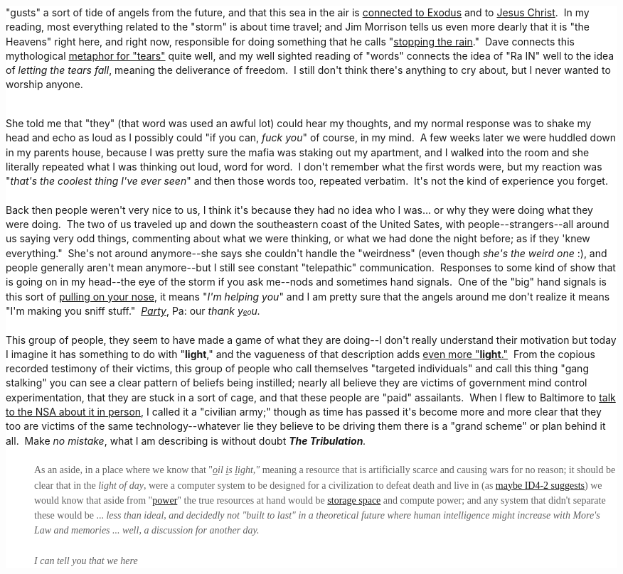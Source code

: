 &quot;gusts&quot; a sort of tide of angels from the future, and that this sea in the air is <a href="https://www.youtube.com/watch?v=lS-af9Q-zvQ" target="_blank">connected to Exodus</a> and to <a href="https://www.biblegateway.com/passage/?search=Mark%204:35-41" target="_blank">Jesus Christ</a>.  In my reading, most everything related to the &quot;storm&quot; is about time travel; and Jim Morrison tells us even more dearly that it is &quot;the Heavens&quot; right here, and right now, responsible for doing something that he calls &quot;<a href="https://www.youtube.com/watch?v=lS-af9Q-zvQ" target="_blank">stopping the rain</a>.&quot;  Dave connects this mythological <a href="https://www.youtube.com/watch?v=Sz9B3Eki0LI" target="_blank">metaphor for &quot;tears&quot;</a> quite well, and my well sighted reading of &quot;words&quot; connects the idea of &quot;Ra IN&quot; well to the idea of <i>letting the tears fall</i>, meaning the deliverance of freedom.  I still don&#39;t think there&#39;s anything to cry about, but I never wanted to worship anyone.</font></div></div></div></blockquote><div class="gmail_quote"><div dir="ltr"><div><br></div><div>She told me that &quot;they&quot; (that word was used an awful lot) could hear my thoughts, and my normal response was to shake my head and echo as loud as I possibly could &quot;if you can, <i>fuck you</i>&quot; of course, in my mind.  A few weeks later we were huddled down in my parents house, because I was pretty sure the mafia was staking out my apartment, and I walked into the room and she literally repeated what I was thinking out loud, word for word.  I don&#39;t remember what the first words were, but my reaction was &quot;<i>that&#39;s the coolest thing I&#39;ve ever seen</i>&quot; and then those words too, repeated verbatim.  It&#39;s not the kind of experience you forget.</div><div><br></div><div>Back then people weren&#39;t very nice to us, I think it&#39;s because they had no idea who I was... or why they were doing what they were doing.  The two of us traveled up and down the southeastern coast of the United Sates, with people--strangers--all around us saying very odd things, commenting about what we were thinking, or what we had done the night before; as if they &#39;knew everything.&quot;  She&#39;s not around anymore--she says she couldn&#39;t handle the &quot;weirdness&quot; (even though <i>she&#39;s the weird one</i> :), and people generally aren&#39;t mean anymore--but I still see constant &quot;telepathic&quot; communication.  Responses to some kind of show that is going on in my head--the eye of the storm if you ask me--nods and sometimes hand signals.  One of the &quot;big&quot; hand signals is this sort of <a href="https://www.youtube.com/watch?v=dFkXrJ8YWvI&amp;lc=z13oc3j40x2bdj13k23lynnqltmqttopn04" target="_blank">pulling on your nose</a>, it means &quot;<i>I&#39;m helping you</i>&quot; and I am pretty sure that the angels around me don&#39;t realize it means &quot;I&#39;m making you sniff stuff.&quot;  <i><a href="https://www.youtube.com/watch?v=2Hgz-q76KtQ">Party</a></i>, Pa: our <i>thank y<font size="1"><a href="http://ironclad.lamc.la">e</a>o</font>u.</i></div><div><br></div><div>This group of people, they seem to have made a game of what they are doing--I don&#39;t really understand their motivation but today I imagine it has something to do with &quot;<b>light</b>,&quot; and the vagueness of that description adds <a href="https://www.youtube.com/watch?v=UTzG8eWWm_4" target="_blank">even more &quot;<b>light</b>.&quot;</a>  From the copious recorded testimony of their victims, this group of people who call themselves &quot;targeted individuals&quot; and call this thing &quot;gang stalking&quot; you can see a clear pattern of beliefs being instilled; nearly all believe they are victims of government mind control experimentation, that they are stuck in a sort of cage, and that these people are &quot;paid&quot; assailants.  When I flew to Baltimore to <a href="https://silenceandbetrayal.wordpress.com/2013/01/30/up-the-yellow-brick-road-to-the-national-security-agency-nsa/">talk to the NSA about it in person</a>, I called it a &quot;civilian army;&quot; though as time has passed it&#39;s become more and more clear that they too are victims of the same technology--whatever lie they believe to be driving them there is a &quot;grand scheme&quot; or plan behind it all.  Make <i>no mistake</i>, what I am describing is without doubt <i><b>The Tribulation</b>.</i></div><div><br></div></div></div><blockquote style="margin:0px 0px 0px 40px;border:none;padding:0px"><div class="gmail_quote"><div dir="ltr"><div><font face="times new roman, serif">As an aside, in a place where we know that &quot;<i><u>o</u>il <u>i</u>s <u>l</u>ight,&quot; </i>meaning a resource that is artificially scarce and causing wars for no reason; it should be clear that in the <i>light of day</i>, were a computer system to be designed for a civilization to defeat death and live in (as <a href="https://www.theverge.com/2016/6/24/12024622/independence-day-resurgence-review-spoilers-story-synopsis" target="_blank">maybe ID4-2 suggests</a>) we would know that aside from &quot;<a href="http://exodus.lamc.la" target="_blank">power</a>&quot; the true resources at hand would be <a href="http://m.lamc.la/MYLIFE.html" target="_blank">storage space</a> and compute power; and any system that didn&#39;t separate these would be ... <i>less than ideal, and decidedly not &quot;built to last&quot; in a theoretical future where human intelligence might increase with More&#39;s Law and memories ... well, a discussion for another day.  </i></font></div><div><font face="times new roman, serif"><i><br></i></font></div></div></div></blockquote><blockquote style="margin:0px 0px 0px 40px;border:none;padding:0px"><div class="gmail_quote"><div dir="ltr"><div><font face="times new roman, serif"><i>I can tell you that we here